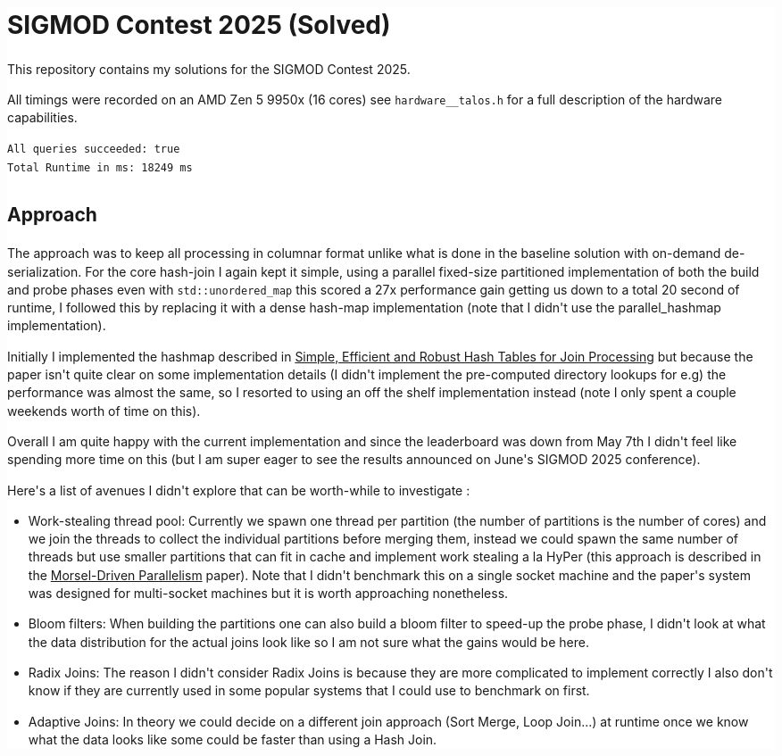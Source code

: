 # SIGMOD Contest 2025 (Solved)

This repository contains my solutions for the SIGMOD Contest 2025.

All timings were recorded on an AMD Zen 5 9950x (16 cores) see `hardware__talos.h`
for a full description of the hardware capabilities.

```
All queries succeeded: true
Total Runtime in ms: 18249 ms
```

## Approach

The approach was to keep all processing in columnar format unlike what is done in
the baseline solution with on-demand de-serialization. For the core hash-join I again
kept it simple, using a parallel fixed-size partitioned implementation of both the build
and probe phases even with `std::unordered_map` this scored a 27x performance gain getting
us down to a total 20 second of runtime, I followed this by replacing it with a dense hash-map
implementation (note that I didn't use the parallel_hashmap implementation).

Initially I implemented the hashmap described in [Simple, Efficient and Robust Hash Tables for Join Processing](https://db.in.tum.de/~birler/papers/hashtable.pdf)
but because the paper isn't quite clear on some implementation details (I didn't implement the pre-computed directory lookups for e.g)
the performance was almost the same, so I resorted to using an off the shelf implementation
instead (note I only spent a couple weekends worth of time on this).

Overall I am quite happy with the current implementation and since the leaderboard was down
from May 7th I didn't feel like spending more time on this (but I am super eager to see the
results announced on June's SIGMOD 2025 conference).

Here's a list of avenues I didn't explore that can be worth-while to investigate :

- Work-stealing thread pool: Currently we spawn one thread per partition (the number of partitions is the number of cores)
  and we join the threads to collect the individual partitions before merging them, instead
  we could spawn the same number of threads but use smaller partitions that can fit in cache
  and implement work stealing a la HyPer (this approach is described in the [Morsel-Driven Parallelism](https://db.in.tum.de/~leis/papers/morsels.pdf) paper).
  Note that I didn't benchmark this on a single socket machine and the paper's system was designed
  for multi-socket machines but it is worth approaching nonetheless.

- Bloom filters: When building the partitions one can also build a bloom filter to speed-up
  the probe phase, I didn't look at what the data distribution for the actual joins look like
  so I am not sure what the gains would be here.

- Radix Joins: The reason I didn't consider Radix Joins is because they are more complicated
  to implement correctly I also don't know if they are currently used in some popular systems
  that I could use to benchmark on first.

- Adaptive Joins: In theory we could decide on a different join approach (Sort Merge, Loop Join...) at
  runtime once we know what the data looks like some could be faster than using a Hash Join.

